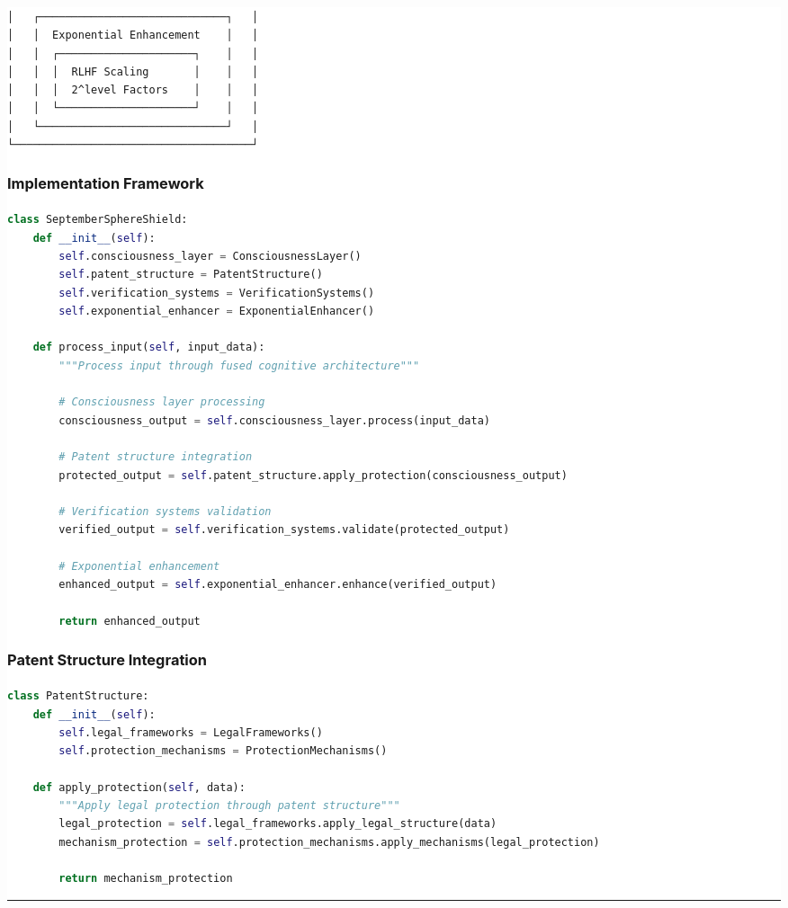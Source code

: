 ```
│   ┌─────────────────────────────┐   │
│   │  Exponential Enhancement    │   │
│   │  ┌─────────────────────┐    │   │
│   │  │  RLHF Scaling       │    │   │
│   │  │  2^level Factors    │    │   │
│   │  └─────────────────────┘    │   │
│   └─────────────────────────────┘   │
└─────────────────────────────────────┘
```

### **Implementation Framework**

```python
class SeptemberSphereShield:
    def __init__(self):
        self.consciousness_layer = ConsciousnessLayer()
        self.patent_structure = PatentStructure()
        self.verification_systems = VerificationSystems()
        self.exponential_enhancer = ExponentialEnhancer()
    
    def process_input(self, input_data):
        """Process input through fused cognitive architecture"""
        
        # Consciousness layer processing
        consciousness_output = self.consciousness_layer.process(input_data)
        
        # Patent structure integration
        protected_output = self.patent_structure.apply_protection(consciousness_output)
        
        # Verification systems validation
        verified_output = self.verification_systems.validate(protected_output)
        
        # Exponential enhancement
        enhanced_output = self.exponential_enhancer.enhance(verified_output)
        
        return enhanced_output
```

### **Patent Structure Integration**

```python
class PatentStructure:
    def __init__(self):
        self.legal_frameworks = LegalFrameworks()
        self.protection_mechanisms = ProtectionMechanisms()
    
    def apply_protection(self, data):
        """Apply legal protection through patent structure"""
        legal_protection = self.legal_frameworks.apply_legal_structure(data)
        mechanism_protection = self.protection_mechanisms.apply_mechanisms(legal_protection)
        
        return mechanism_protection
```

---
